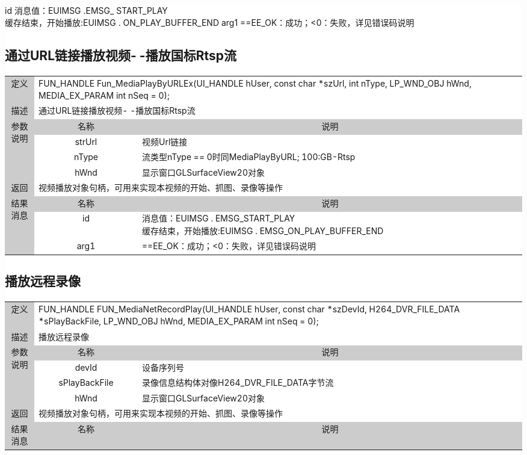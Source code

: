 </td></tr>
<tr><td  style="text-align:center">id
</td><td>消息值：EUIMSG .EMSG_ START_PLAY<br>
缓存结束，开始播放:EUIMSG . ON_PLAY_BUFFER_END
</td></tr>
<tr><td  style="text-align:center">arg1</td>
<td>==EE_OK：成功；<0：失败，详见错误码说明</td></tr>
</table>

## 通过URL链接播放视频- -播放国标Rtsp流

<table >
<tr><td style="background-color:#ccc;text-align:center;width:35px;">定义</td><td colspan="2">FUN_HANDLE Fun_MediaPlayByURLEx(UI_HANDLE hUser, const char *szUrl, int nType, LP_WND_OBJ hWnd, MEDIA_EX_PARAM int nSeq = 0);</td></tr>
<tr><td style="background-color:#ccc;text-align:center">描述</td><td colspan="2">通过URL链接播放视频- -播放国标Rtsp流</td></tr>
<tr><td rowspan="4" style="background-color:#ccc;text-align:center">参数<br>说明</td><td style="background-color:#ccc;text-align:center;width:20%;">名称</td><td style="background-color:#ccc;text-align:center">说明
</td></tr>
<tr><td style="text-align:center">strUrl</td>
<td>视频Url链接</td></tr>
<tr><td style="text-align:center">nType</td>
<td>流类型nType == 0时同MediaPlayByURL; 100:GB-Rtsp</td></tr>
<tr><td  style="text-align:center">hWnd
</td><td>显示窗口GLSurfaceView20对象</td></tr>
<tr><td  style="background-color:#ccc;text-align:center">返回</td>
<td colspan="2">视频播放对象句柄，可用来实现本视频的开始、抓图、录像等操作</td></tr>
<tr><td rowspan="3" style="background-color:#ccc;text-align:center">结果消息
</td><td style="background-color:#ccc;text-align:center;width:20%;">名称</td><td style="background-color:#ccc;text-align:center;">说明
</td></tr>
<tr><td  style="text-align:center">id
</td><td>消息值：EUIMSG . EMSG_START_PLAY<br>
缓存结束，开始播放:EUIMSG . EMSG_ON_PLAY_BUFFER_END
</td></tr>
<tr><td  style="text-align:center">arg1</td>
<td>==EE_OK：成功；<0：失败，详见错误码说明</td></tr>
</table>

## 播放远程录像

<table >
<tr><td style="background-color:#ccc;text-align:center;width:35px;">定义</td><td colspan="2">FUN_HANDLE FUN_MediaNetRecordPlay(UI_HANDLE hUser, const char *szDevId, H264_DVR_FILE_DATA *sPlayBackFile, LP_WND_OBJ hWnd, MEDIA_EX_PARAM int nSeq = 0);</td></tr>
<tr><td style="background-color:#ccc;text-align:center">描述</td><td colspan="2">播放远程录像</td></tr>
<tr><td rowspan="4" style="background-color:#ccc;text-align:center">参数<br>说明</td><td style="background-color:#ccc;text-align:center;width:20%;">名称</td><td style="background-color:#ccc;text-align:center">说明
</td></tr>
<tr><td style="text-align:center">devId</td>
<td>设备序列号</td></tr>
<tr><td style="text-align:center">sPlayBackFile</td>
<td>录像信息结构体对像H264_DVR_FILE_DATA字节流</td></tr>
<tr><td  style="text-align:center">hWnd
</td><td>显示窗口GLSurfaceView20对象</td></tr>
<tr><td  style="background-color:#ccc;text-align:center">返回</td>
<td colspan="2">视频播放对象句柄，可用来实现本视频的开始、抓图、录像等操作</td></tr>
<tr><td rowspan="3" style="background-color:#ccc;text-align:center">结果消息
</td><td style="background-color:#ccc;text-align:center;width:20%;">名称</td><td style="background-color:#ccc;text-align:center;">说明